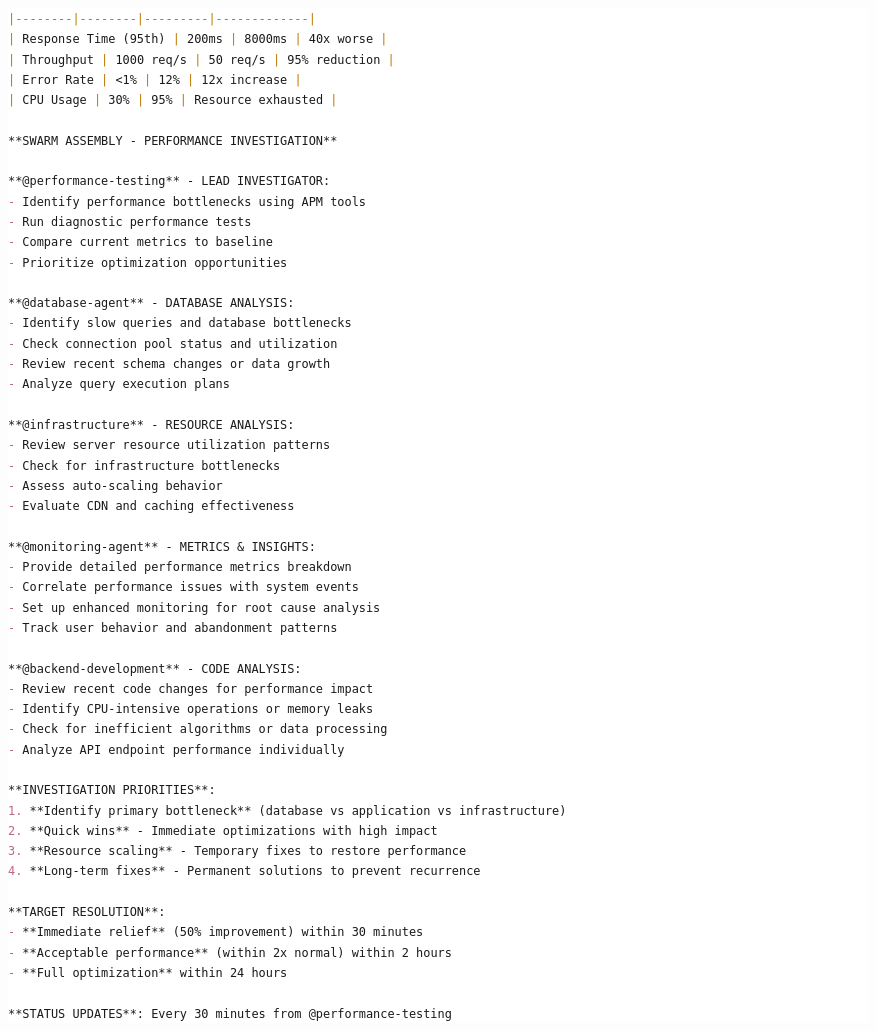```markdown
|--------|--------|---------|-------------|
| Response Time (95th) | 200ms | 8000ms | 40x worse |
| Throughput | 1000 req/s | 50 req/s | 95% reduction |
| Error Rate | <1% | 12% | 12x increase |
| CPU Usage | 30% | 95% | Resource exhausted |

**SWARM ASSEMBLY - PERFORMANCE INVESTIGATION**

**@performance-testing** - LEAD INVESTIGATOR:
- Identify performance bottlenecks using APM tools
- Run diagnostic performance tests
- Compare current metrics to baseline
- Prioritize optimization opportunities

**@database-agent** - DATABASE ANALYSIS:
- Identify slow queries and database bottlenecks
- Check connection pool status and utilization
- Review recent schema changes or data growth
- Analyze query execution plans

**@infrastructure** - RESOURCE ANALYSIS:
- Review server resource utilization patterns
- Check for infrastructure bottlenecks
- Assess auto-scaling behavior
- Evaluate CDN and caching effectiveness

**@monitoring-agent** - METRICS & INSIGHTS:
- Provide detailed performance metrics breakdown
- Correlate performance issues with system events
- Set up enhanced monitoring for root cause analysis
- Track user behavior and abandonment patterns

**@backend-development** - CODE ANALYSIS:
- Review recent code changes for performance impact
- Identify CPU-intensive operations or memory leaks
- Check for inefficient algorithms or data processing
- Analyze API endpoint performance individually

**INVESTIGATION PRIORITIES**:
1. **Identify primary bottleneck** (database vs application vs infrastructure)
2. **Quick wins** - Immediate optimizations with high impact
3. **Resource scaling** - Temporary fixes to restore performance
4. **Long-term fixes** - Permanent solutions to prevent recurrence

**TARGET RESOLUTION**:
- **Immediate relief** (50% improvement) within 30 minutes
- **Acceptable performance** (within 2x normal) within 2 hours
- **Full optimization** within 24 hours

**STATUS UPDATES**: Every 30 minutes from @performance-testing
```
